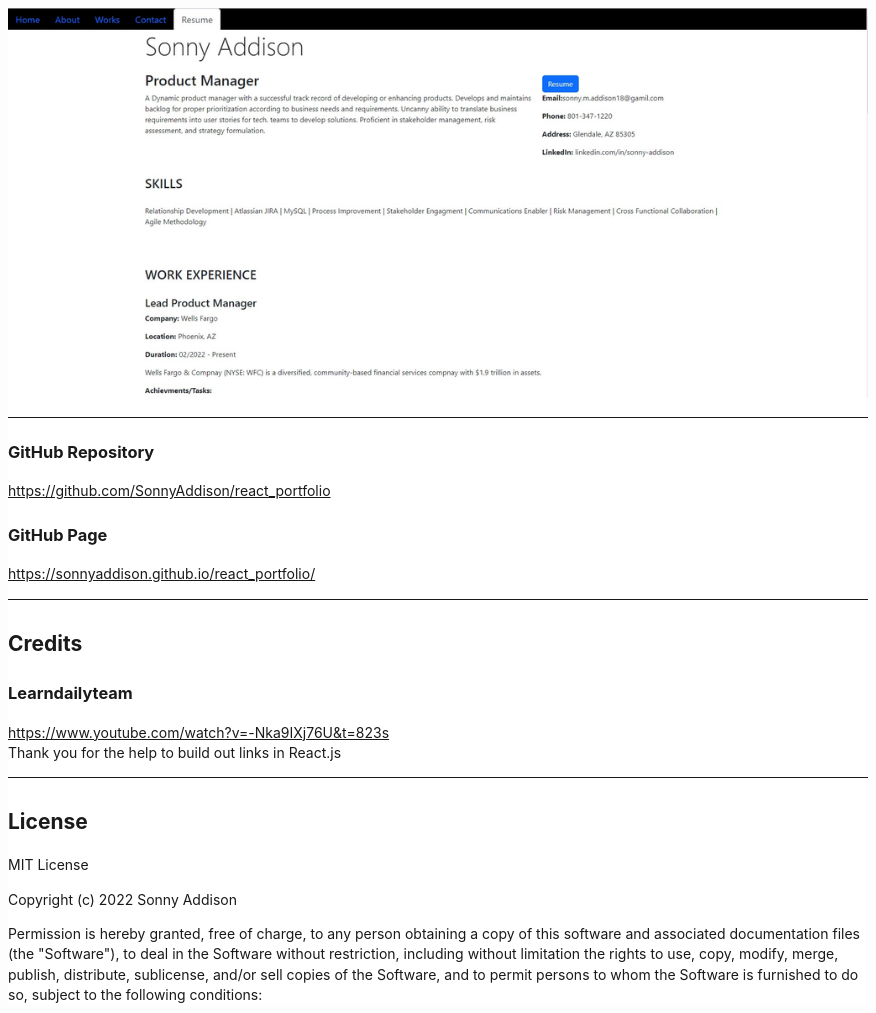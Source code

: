 ![Resume](/src/images/resume.jpg)  


---
### GitHub Repository  
https://github.com/SonnyAddison/react_portfolio

### GitHub Page
https://sonnyaddison.github.io/react_portfolio/

---
## Credits

### Learndailyteam  
https://www.youtube.com/watch?v=-Nka9IXj76U&t=823s  
Thank you for the help to build out links in React.js 

---
## License

MIT License  

Copyright (c) 2022 Sonny Addison  

Permission is hereby granted, free of charge, to any person obtaining a copy
of this software and associated documentation files (the "Software"), to deal
in the Software without restriction, including without limitation the rights
to use, copy, modify, merge, publish, distribute, sublicense, and/or sell
copies of the Software, and to permit persons to whom the Software is
furnished to do so, subject to the following conditions:  

